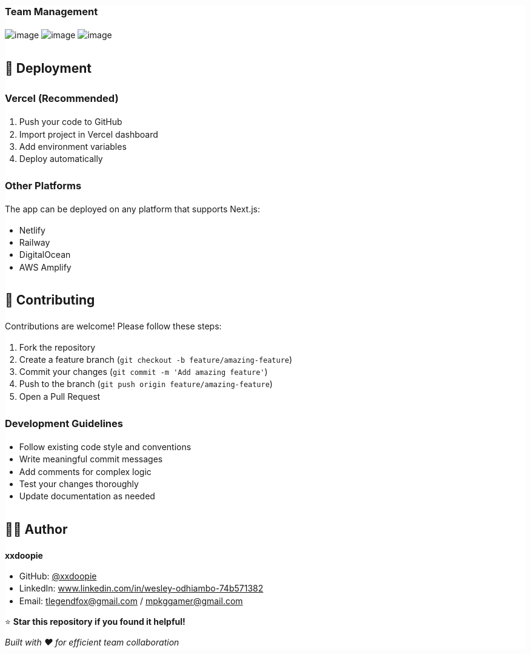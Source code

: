 ### Team Management
<img width="554" height="209" alt="image" src="https://github.com/user-attachments/assets/55be730f-cecf-480f-9365-896b4c4598a2" />
<img width="554" height="125" alt="image" src="https://github.com/user-attachments/assets/db82074b-d10f-4e7e-91e1-40eb59284066" />
<img width="553" height="279" alt="image" src="https://github.com/user-attachments/assets/8f9f4da1-e8b2-46a8-bcf6-4d799d275e81" />


## 🚀 Deployment

### Vercel (Recommended)
1. Push your code to GitHub
2. Import project in Vercel dashboard
3. Add environment variables
4. Deploy automatically

### Other Platforms
The app can be deployed on any platform that supports Next.js:
- Netlify
- Railway
- DigitalOcean
- AWS Amplify

## 🤝 Contributing

Contributions are welcome! Please follow these steps:

1. Fork the repository
2. Create a feature branch (`git checkout -b feature/amazing-feature`)
3. Commit your changes (`git commit -m 'Add amazing feature'`)
4. Push to the branch (`git push origin feature/amazing-feature`)
5. Open a Pull Request

### Development Guidelines
- Follow existing code style and conventions
- Write meaningful commit messages
- Add comments for complex logic
- Test your changes thoroughly
- Update documentation as needed

## 👨‍💻 Author

**xxdoopie**
- GitHub: [@xxdoopie](https://github.com/xxdoopie)
- LinkedIn: www.linkedin.com/in/wesley-odhiambo-74b571382
- Email: tlegendfox@gmail.com / mpkggamer@gmail.com

⭐ **Star this repository if you found it helpful!**

*Built with ❤️ for efficient team collaboration*
